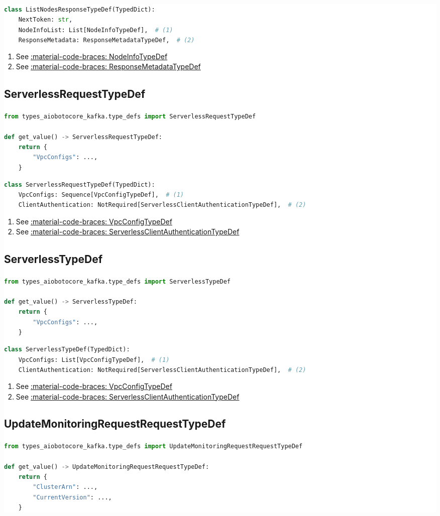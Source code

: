 ```python title="Definition"
class ListNodesResponseTypeDef(TypedDict):
    NextToken: str,
    NodeInfoList: List[NodeInfoTypeDef],  # (1)
    ResponseMetadata: ResponseMetadataTypeDef,  # (2)
```

1. See [:material-code-braces: NodeInfoTypeDef](./type_defs.md#nodeinfotypedef) 
2. See [:material-code-braces: ResponseMetadataTypeDef](./type_defs.md#responsemetadatatypedef) 
## ServerlessRequestTypeDef

```python title="Usage Example"
from types_aiobotocore_kafka.type_defs import ServerlessRequestTypeDef

def get_value() -> ServerlessRequestTypeDef:
    return {
        "VpcConfigs": ...,
    }
```

```python title="Definition"
class ServerlessRequestTypeDef(TypedDict):
    VpcConfigs: Sequence[VpcConfigTypeDef],  # (1)
    ClientAuthentication: NotRequired[ServerlessClientAuthenticationTypeDef],  # (2)
```

1. See [:material-code-braces: VpcConfigTypeDef](./type_defs.md#vpcconfigtypedef) 
2. See [:material-code-braces: ServerlessClientAuthenticationTypeDef](./type_defs.md#serverlessclientauthenticationtypedef) 
## ServerlessTypeDef

```python title="Usage Example"
from types_aiobotocore_kafka.type_defs import ServerlessTypeDef

def get_value() -> ServerlessTypeDef:
    return {
        "VpcConfigs": ...,
    }
```

```python title="Definition"
class ServerlessTypeDef(TypedDict):
    VpcConfigs: List[VpcConfigTypeDef],  # (1)
    ClientAuthentication: NotRequired[ServerlessClientAuthenticationTypeDef],  # (2)
```

1. See [:material-code-braces: VpcConfigTypeDef](./type_defs.md#vpcconfigtypedef) 
2. See [:material-code-braces: ServerlessClientAuthenticationTypeDef](./type_defs.md#serverlessclientauthenticationtypedef) 
## UpdateMonitoringRequestRequestTypeDef

```python title="Usage Example"
from types_aiobotocore_kafka.type_defs import UpdateMonitoringRequestRequestTypeDef

def get_value() -> UpdateMonitoringRequestRequestTypeDef:
    return {
        "ClusterArn": ...,
        "CurrentVersion": ...,
    }
```
